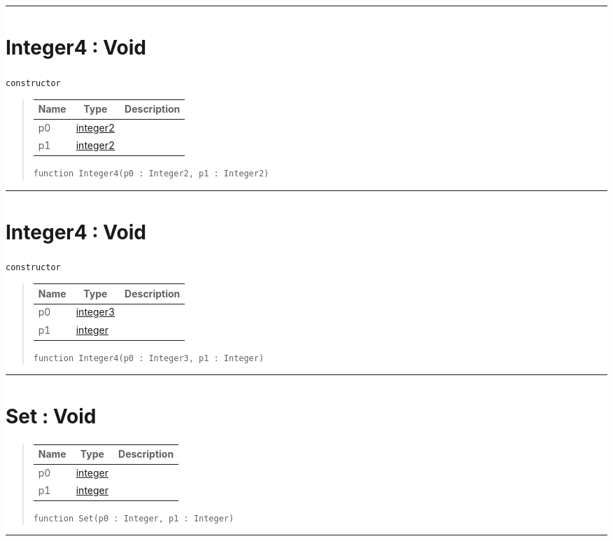 
---  
 #  Integer4 : Void

 `constructor`

> 
> |Name|Type|Description|
> |---|---|---|
> |p0|[integer2](https://github.com/PlasmaEngine/PlasmaDocs/blob/master/code_reference/lightning_base_types/integer2.markdown)| |
> |p1|[integer2](https://github.com/PlasmaEngine/PlasmaDocs/blob/master/code_reference/lightning_base_types/integer2.markdown)| |
> ``` lang=cpp, name=Lightning
> function Integer4(p0 : Integer2, p1 : Integer2)
> ``` 


---  
 #  Integer4 : Void

 `constructor`

> 
> |Name|Type|Description|
> |---|---|---|
> |p0|[integer3](https://github.com/PlasmaEngine/PlasmaDocs/blob/master/code_reference/lightning_base_types/integer3.markdown)| |
> |p1|[integer](https://github.com/PlasmaEngine/PlasmaDocs/blob/master/code_reference/lightning_base_types/integer.markdown)| |
> ``` lang=cpp, name=Lightning
> function Integer4(p0 : Integer3, p1 : Integer)
> ``` 


---  
 #  Set : Void

> 
> |Name|Type|Description|
> |---|---|---|
> |p0|[integer](https://github.com/PlasmaEngine/PlasmaDocs/blob/master/code_reference/lightning_base_types/integer.markdown)| |
> |p1|[integer](https://github.com/PlasmaEngine/PlasmaDocs/blob/master/code_reference/lightning_base_types/integer.markdown)| |
> ``` lang=cpp, name=Lightning
> function Set(p0 : Integer, p1 : Integer)
> ``` 


---  
 

 
